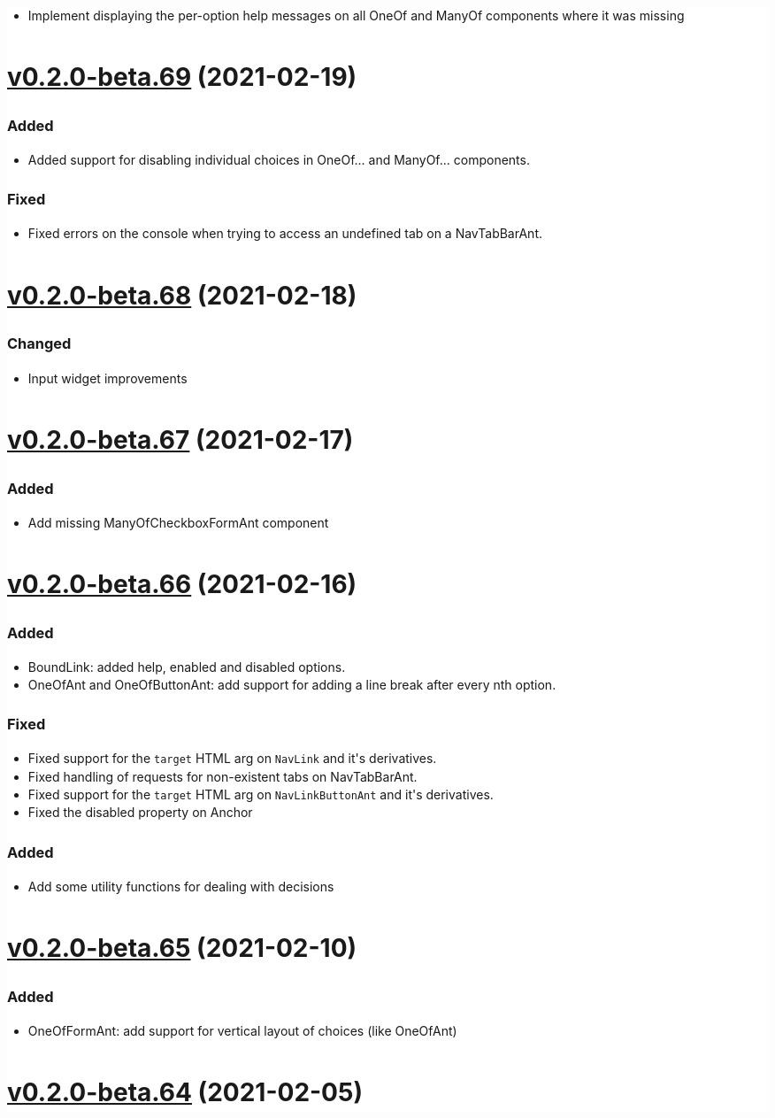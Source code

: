 - Implement displaying the per-option help messages on all OneOf and ManyOf components where it was missing

[v0.2.0-beta.69](https://github.com/moxb/moxb/releases/tag/v0.2.0-beta.69) (2021-02-19)
=======================================================================================

### Added

- Added support for disabling individual choices in OneOf... and ManyOf... components.

### Fixed

- Fixed errors on the console when trying to access an undefined tab on a NavTabBarAnt.

[v0.2.0-beta.68](https://github.com/moxb/moxb/releases/tag/v0.2.0-beta.68) (2021-02-18)
=======================================================================================

### Changed

- Input widget improvements

[v0.2.0-beta.67](https://github.com/moxb/moxb/releases/tag/v0.2.0-beta.67) (2021-02-17)
=======================================================================================

### Added

- Add missing ManyOfCheckboxFormAnt component

[v0.2.0-beta.66](https://github.com/moxb/moxb/releases/tag/v0.2.0-beta.66) (2021-02-16)
=======================================================================================

### Added

- BoundLink: added help, enabled and disabled options.
- OneOfAnt and OneOfButtonAnt: add support for adding a line break after every nth option.

### Fixed

- Fixed support for the `target` HTML arg on `NavLink` and it's derivatives.
- Fixed handling of requests for non-existent tabs on NavTabBarAnt.
- Fixed support for the `target` HTML arg on `NavLinkButtonAnt` and it's derivatives.
- Fixed the disabled property on Anchor

### Added

- Add some utility functions for dealing with decisions

[v0.2.0-beta.65](https://github.com/moxb/moxb/releases/tag/v0.2.0-beta.65) (2021-02-10)
=======================================================================================

### Added

- OneOfFormAnt: add support for vertical layout of choices (like OneOfAnt)

[v0.2.0-beta.64](https://github.com/moxb/moxb/releases/tag/v0.2.0-beta.64) (2021-02-05)
=======================================================================================
